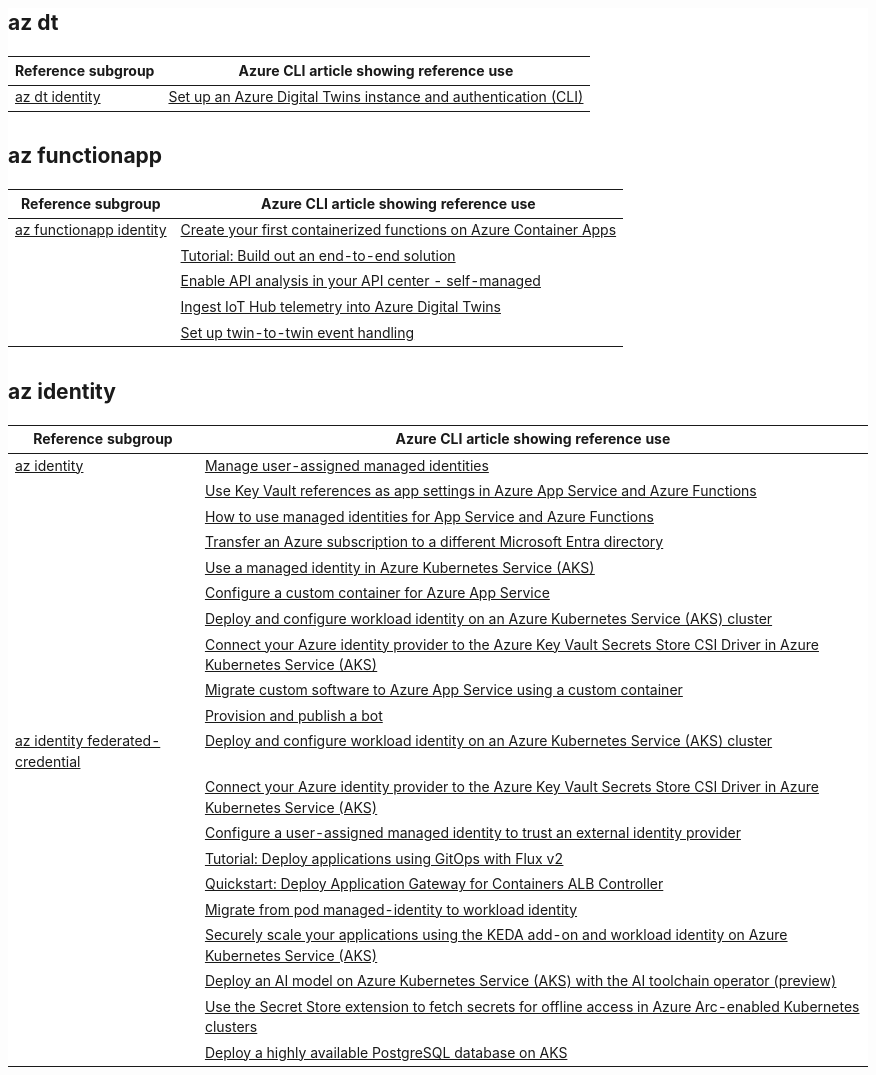 ## az dt

|Reference subgroup|Azure CLI article showing reference use
|---|---|
| [az dt identity](/cli/azure/dt/identity) | [Set up an Azure Digital Twins instance and authentication (CLI)](https://learn.microsoft.com/azure/digital-twins/how-to-set-up-instance-cli)

## az functionapp

|Reference subgroup|Azure CLI article showing reference use
|---|---|
| [az functionapp identity](/cli/azure/functionapp/identity) | [Create your first containerized functions on Azure Container Apps](https://learn.microsoft.com/azure/azure-functions/functions-deploy-container-apps)
|  | [Tutorial: Build out an end-to-end solution](https://learn.microsoft.com/azure/digital-twins/tutorial-end-to-end)
|  | [Enable API analysis in your API center - self-managed](https://learn.microsoft.com/azure/api-center/enable-api-analysis-linting)
|  | [Ingest IoT Hub telemetry into Azure Digital Twins](https://learn.microsoft.com/azure/digital-twins/how-to-ingest-iot-hub-data)
|  | [Set up twin-to-twin event handling](https://learn.microsoft.com/azure/digital-twins/how-to-send-twin-to-twin-events)

## az identity

|Reference subgroup|Azure CLI article showing reference use
|---|---|
| [az identity](/cli/azure/identity) | [Manage user-assigned managed identities](/entra/identity/managed-identities-azure-resources/how-manage-user-assigned-managed-identities)
|  | [Use Key Vault references as app settings in Azure App Service and Azure Functions](https://learn.microsoft.com/azure/app-service/app-service-key-vault-references)
|  | [How to use managed identities for App Service and Azure Functions](https://learn.microsoft.com/azure/app-service/overview-managed-identity)
|  | [Transfer an Azure subscription to a different Microsoft Entra directory](https://learn.microsoft.com/azure/role-based-access-control/transfer-subscription)
|  | [Use a managed identity in Azure Kubernetes Service (AKS)](https://learn.microsoft.com/azure/aks/use-managed-identity)
|  | [Configure a custom container for Azure App Service](https://learn.microsoft.com/azure/app-service/configure-custom-container)
|  | [Deploy and configure workload identity on an Azure Kubernetes Service (AKS) cluster](https://learn.microsoft.com/azure/aks/workload-identity-deploy-cluster)
|  | [Connect your Azure identity provider to the Azure Key Vault Secrets Store CSI Driver in Azure Kubernetes Service (AKS)](https://learn.microsoft.com/azure/aks/csi-secrets-store-identity-access)
|  | [Migrate custom software to Azure App Service using a custom container](https://learn.microsoft.com/azure/app-service/tutorial-custom-container)
|  | [Provision and publish a bot](/azure/bot-service/provision-and-publish-a-bot)
| [az identity federated-credential](/cli/azure/identity/federated-credential) | [Deploy and configure workload identity on an Azure Kubernetes Service (AKS) cluster](https://learn.microsoft.com/azure/aks/workload-identity-deploy-cluster)
|  | [Connect your Azure identity provider to the Azure Key Vault Secrets Store CSI Driver in Azure Kubernetes Service (AKS)](https://learn.microsoft.com/azure/aks/csi-secrets-store-identity-access)
|  | [Configure a user-assigned managed identity to trust an external identity provider](/entra/workload-id/workload-identity-federation-create-trust-user-assigned-managed-identity)
|  | [Tutorial: Deploy applications using GitOps with Flux v2](https://learn.microsoft.com/azure/azure-arc/kubernetes/tutorial-use-gitops-flux2)
|  | [Quickstart: Deploy Application Gateway for Containers ALB Controller](https://learn.microsoft.com/azure/application-gateway/for-containers/quickstart-deploy-application-gateway-for-containers-alb-controller)
|  | [Migrate from pod managed-identity to workload identity](https://learn.microsoft.com/azure/aks/workload-identity-migrate-from-pod-identity)
|  | [Securely scale your applications using the KEDA add-on and workload identity on Azure Kubernetes Service (AKS)](https://learn.microsoft.com/azure/aks/keda-workload-identity)
|  | [Deploy an AI model on Azure Kubernetes Service (AKS) with the AI toolchain operator (preview)](https://learn.microsoft.com/azure/aks/ai-toolchain-operator)
|  | [Use the Secret Store extension to fetch secrets for offline access in Azure Arc-enabled Kubernetes clusters](https://learn.microsoft.com/azure/azure-arc/kubernetes/secret-store-extension)
|  | [Deploy a highly available PostgreSQL database on AKS](https://learn.microsoft.com/azure/aks/deploy-postgresql-ha)

